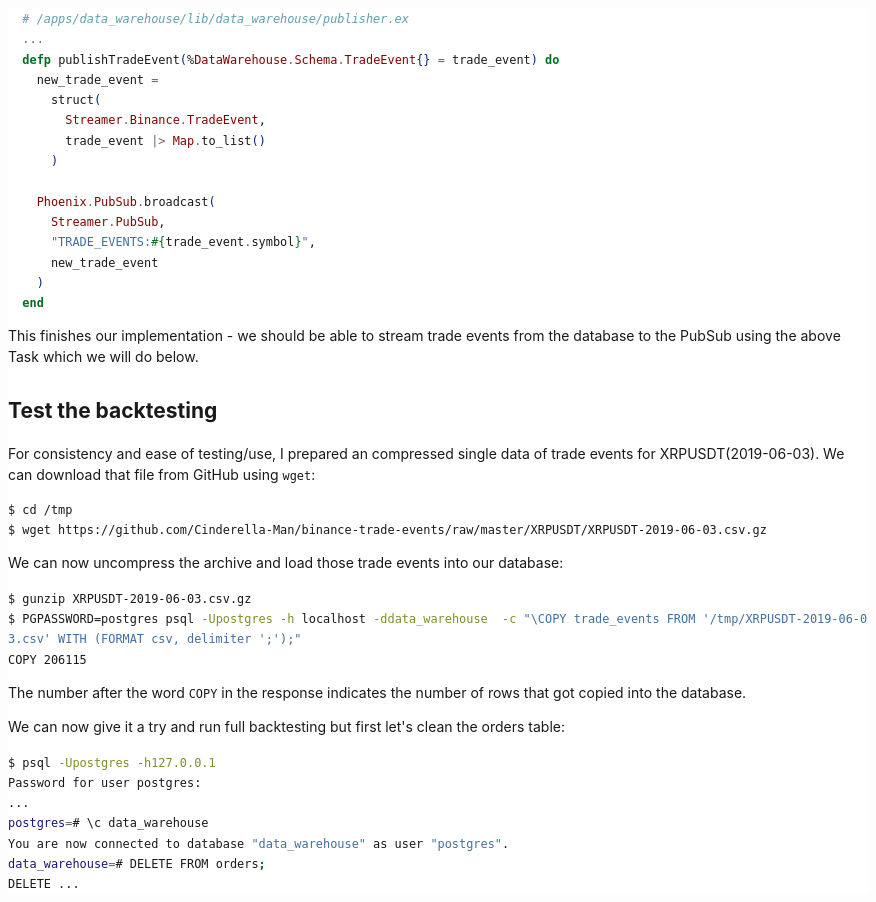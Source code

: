 
```elixir
  # /apps/data_warehouse/lib/data_warehouse/publisher.ex
  ...
  defp publishTradeEvent(%DataWarehouse.Schema.TradeEvent{} = trade_event) do
    new_trade_event =
      struct(
        Streamer.Binance.TradeEvent,
        trade_event |> Map.to_list()
      )

    Phoenix.PubSub.broadcast(
      Streamer.PubSub,
      "TRADE_EVENTS:#{trade_event.symbol}",
      new_trade_event
    )
  end
```

This finishes our implementation - we should be able to stream trade events from the database to the PubSub using the above Task which we will do below.

## Test the backtesting

For consistency and ease of testing/use, I prepared an compressed single data of trade events for XRPUSDT(2019-06-03). We can download that file from GitHub using `wget`:


```bash
$ cd /tmp
$ wget https://github.com/Cinderella-Man/binance-trade-events/raw/master/XRPUSDT/XRPUSDT-2019-06-03.csv.gz
```

We can now uncompress the archive and load those trade events into our database:


```bash
$ gunzip XRPUSDT-2019-06-03.csv.gz
$ PGPASSWORD=postgres psql -Upostgres -h localhost -ddata_warehouse  -c "\COPY trade_events FROM '/tmp/XRPUSDT-2019-06-03.csv' WITH (FORMAT csv, delimiter ';');"
COPY 206115
```

The number after the word `COPY` in the response indicates the number of rows that got copied into the database.

We can now give it a try and run full backtesting but first let's clean the orders table:


```bash
$ psql -Upostgres -h127.0.0.1
Password for user postgres: 
...
postgres=# \c data_warehouse
You are now connected to database "data_warehouse" as user "postgres".
data_warehouse=# DELETE FROM orders;
DELETE ...
```
